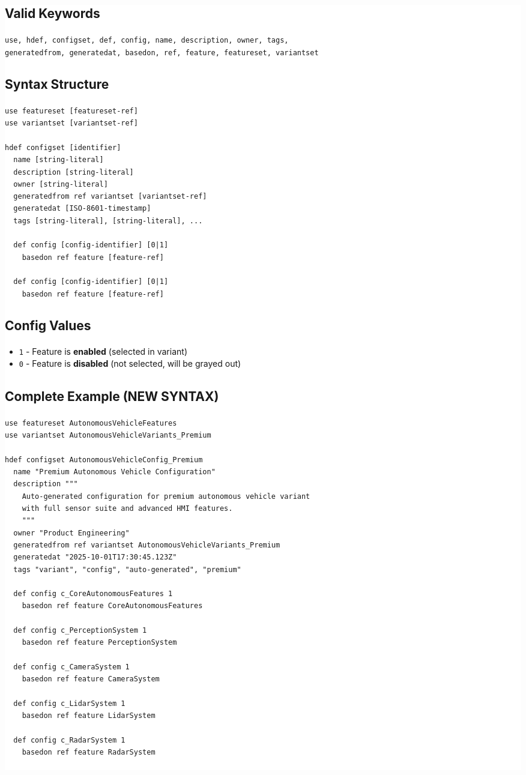 ## Valid Keywords
```
use, hdef, configset, def, config, name, description, owner, tags,
generatedfrom, generatedat, basedon, ref, feature, featureset, variantset
```

## Syntax Structure
```
use featureset [featureset-ref]
use variantset [variantset-ref]

hdef configset [identifier]
  name [string-literal]
  description [string-literal]
  owner [string-literal]
  generatedfrom ref variantset [variantset-ref]
  generatedat [ISO-8601-timestamp]
  tags [string-literal], [string-literal], ...

  def config [config-identifier] [0|1]
    basedon ref feature [feature-ref]
    
  def config [config-identifier] [0|1]
    basedon ref feature [feature-ref]
```

## Config Values
- `1` - Feature is **enabled** (selected in variant)
- `0` - Feature is **disabled** (not selected, will be grayed out)

## Complete Example (NEW SYNTAX)

```sylang
use featureset AutonomousVehicleFeatures
use variantset AutonomousVehicleVariants_Premium

hdef configset AutonomousVehicleConfig_Premium
  name "Premium Autonomous Vehicle Configuration"
  description """
    Auto-generated configuration for premium autonomous vehicle variant 
    with full sensor suite and advanced HMI features.
    """
  owner "Product Engineering"
  generatedfrom ref variantset AutonomousVehicleVariants_Premium
  generatedat "2025-10-01T17:30:45.123Z"
  tags "variant", "config", "auto-generated", "premium"

  def config c_CoreAutonomousFeatures 1
    basedon ref feature CoreAutonomousFeatures
    
  def config c_PerceptionSystem 1
    basedon ref feature PerceptionSystem
    
  def config c_CameraSystem 1
    basedon ref feature CameraSystem
    
  def config c_LidarSystem 1
    basedon ref feature LidarSystem
    
  def config c_RadarSystem 1
    basedon ref feature RadarSystem
    
```